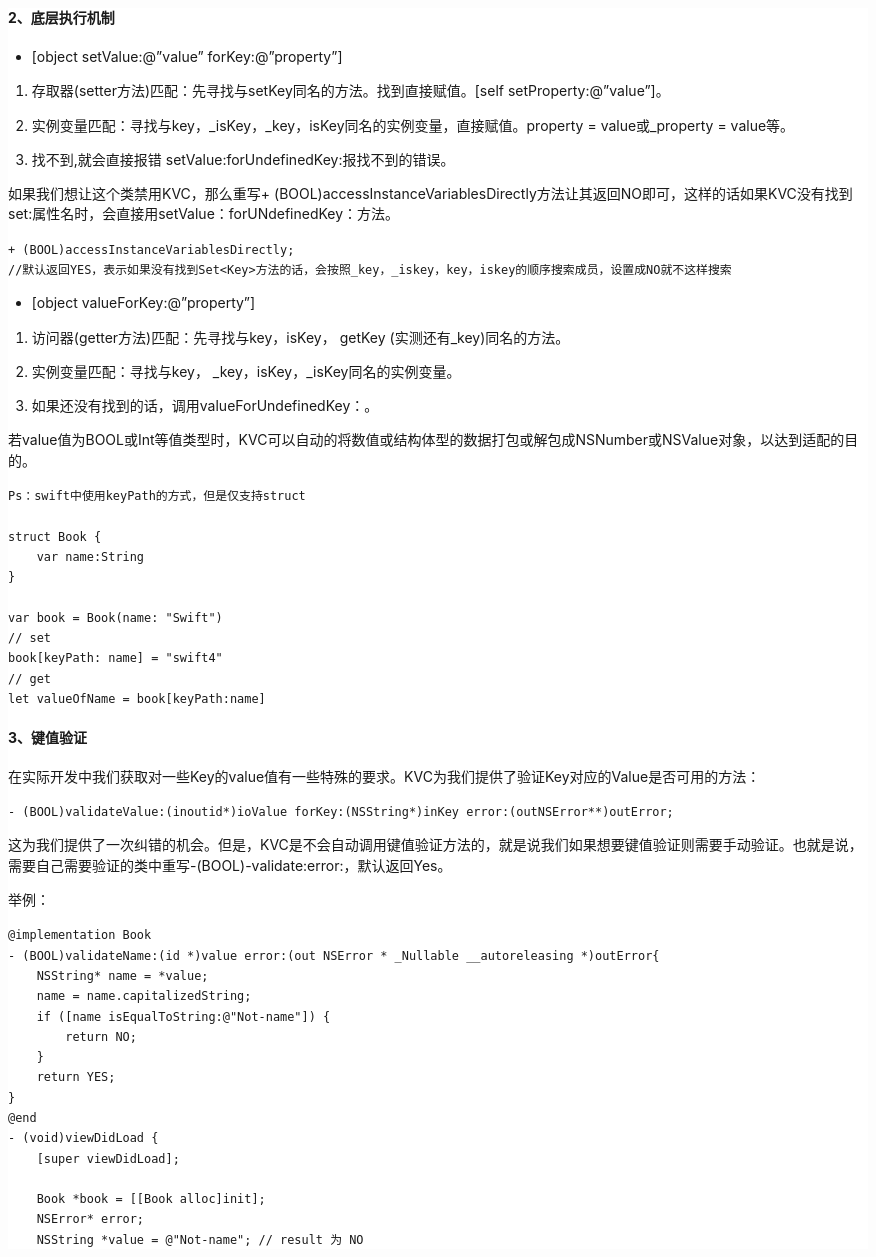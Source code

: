#### 2、底层执行机制

* [object setValue:@”value” forKey:@”property”] 

1. 存取器(setter方法)匹配：先寻找与setKey同名的方法。找到直接赋值。[self setProperty:@”value”]。
    
2. 实例变量匹配：寻找与key，_isKey，_key，isKey同名的实例变量，直接赋值。property = value或_property = value等。

3. 找不到,就会直接报错 setValue:forUndefinedKey:报找不到的错误。

如果我们想让这个类禁用KVC，那么重写+ (BOOL)accessInstanceVariablesDirectly方法让其返回NO即可，这样的话如果KVC没有找到set:属性名时，会直接用setValue：forUNdefinedKey：方法。

```
+ (BOOL)accessInstanceVariablesDirectly;
//默认返回YES，表示如果没有找到Set<Key>方法的话，会按照_key，_iskey，key，iskey的顺序搜索成员，设置成NO就不这样搜索
```

* [object valueForKey:@”property”]

1. 访问器(getter方法)匹配：先寻找与key，isKey， getKey (实测还有_key)同名的方法。

2. 实例变量匹配：寻找与key， _key，isKey，_isKey同名的实例变量。

3. 如果还没有找到的话，调用valueForUndefinedKey：。

若value值为BOOL或Int等值类型时，KVC可以自动的将数值或结构体型的数据打包或解包成NSNumber或NSValue对象，以达到适配的目的。

~~~
Ps：swift中使用keyPath的方式，但是仅支持struct

struct Book {
    var name:String
}

var book = Book(name: "Swift")
// set
book[keyPath: name] = "swift4"
// get
let valueOfName = book[keyPath:name]

~~~

#### 3、键值验证
在实际开发中我们获取对一些Key的value值有一些特殊的要求。KVC为我们提供了验证Key对应的Value是否可用的方法：

```
- (BOOL)validateValue:(inoutid*)ioValue forKey:(NSString*)inKey error:(outNSError**)outError;
```

这为我们提供了一次纠错的机会。但是，KVC是不会自动调用键值验证方法的，就是说我们如果想要键值验证则需要手动验证。也就是说，需要自己需要验证的类中重写-(BOOL)-validate<Key>:error:，默认返回Yes。

举例：

```
@implementation Book
- (BOOL)validateName:(id *)value error:(out NSError * _Nullable __autoreleasing *)outError{
    NSString* name = *value;
    name = name.capitalizedString;
    if ([name isEqualToString:@"Not-name"]) {
        return NO;
    }
    return YES;
}
@end
- (void)viewDidLoad {
    [super viewDidLoad];
    
    Book *book = [[Book alloc]init];
    NSError* error;
    NSString *value = @"Not-name"; // result 为 NO 
```